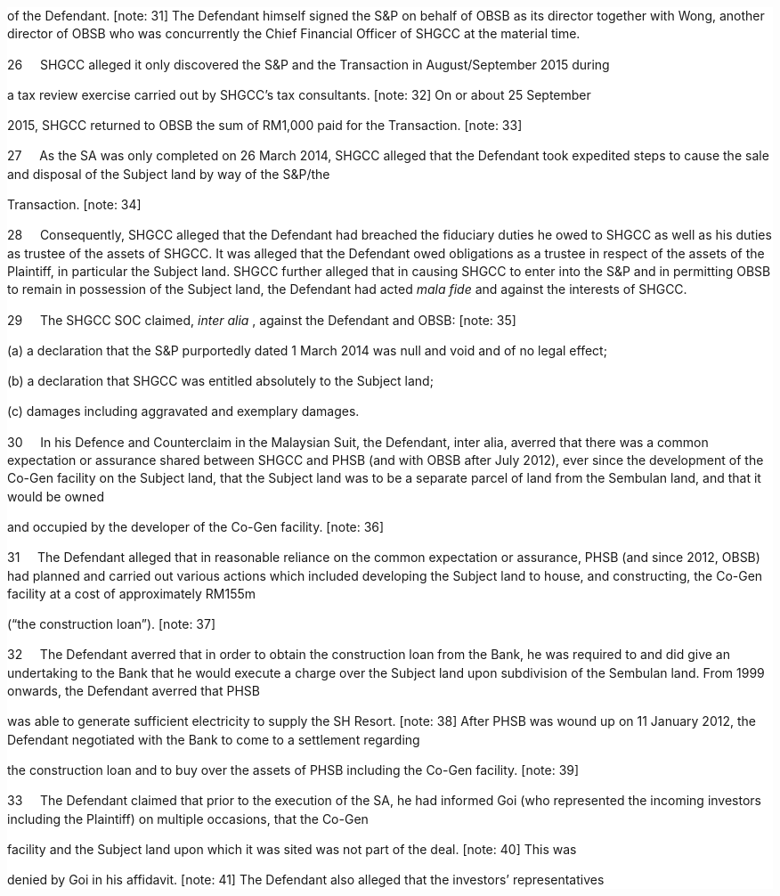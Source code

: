 of the Defendant. [note: 31] The Defendant himself signed the S&P on behalf of OBSB as its director together with Wong, another director of OBSB who was concurrently the Chief Financial Officer of SHGCC at the material time. 

26     SHGCC alleged it only discovered the S&P and the Transaction in August/September 2015 during 

a tax review exercise carried out by SHGCC’s tax consultants. [note: 32] On or about 25 September 

2015, SHGCC returned to OBSB the sum of RM1,000 paid for the Transaction. [note: 33] 

27     As the SA was only completed on 26 March 2014, SHGCC alleged that the Defendant took expedited steps to cause the sale and disposal of the Subject land by way of the S&P/the 

Transaction. [note: 34] 

28     Consequently, SHGCC alleged that the Defendant had breached the fiduciary duties he owed to SHGCC as well as his duties as trustee of the assets of SHGCC. It was alleged that the Defendant owed obligations as a trustee in respect of the assets of the Plaintiff, in particular the Subject land. SHGCC further alleged that in causing SHGCC to enter into the S&P and in permitting OBSB to remain in possession of the Subject land, the Defendant had acted _mala fide_ and against the interests of SHGCC. 

29     The SHGCC SOC claimed, _inter alia_ , against the Defendant and OBSB: [note: 35] 

 (a) a declaration that the S&P purportedly dated 1 March 2014 was null and void and of no legal effect; 

 (b) a declaration that SHGCC was entitled absolutely to the Subject land; 


 (c) damages including aggravated and exemplary damages. 

30     In his Defence and Counterclaim in the Malaysian Suit, the Defendant, inter alia, averred that there was a common expectation or assurance shared between SHGCC and PHSB (and with OBSB after July 2012), ever since the development of the Co-Gen facility on the Subject land, that the Subject land was to be a separate parcel of land from the Sembulan land, and that it would be owned 

and occupied by the developer of the Co-Gen facility. [note: 36] 

31     The Defendant alleged that in reasonable reliance on the common expectation or assurance, PHSB (and since 2012, OBSB) had planned and carried out various actions which included developing the Subject land to house, and constructing, the Co-Gen facility at a cost of approximately RM155m 

(“the construction loan”). [note: 37] 

32     The Defendant averred that in order to obtain the construction loan from the Bank, he was required to and did give an undertaking to the Bank that he would execute a charge over the Subject land upon subdivision of the Sembulan land. From 1999 onwards, the Defendant averred that PHSB 

was able to generate sufficient electricity to supply the SH Resort. [note: 38] After PHSB was wound up on 11 January 2012, the Defendant negotiated with the Bank to come to a settlement regarding 

the construction loan and to buy over the assets of PHSB including the Co-Gen facility. [note: 39] 

33     The Defendant claimed that prior to the execution of the SA, he had informed Goi (who represented the incoming investors including the Plaintiff) on multiple occasions, that the Co-Gen 

facility and the Subject land upon which it was sited was not part of the deal. [note: 40] This was 

denied by Goi in his affidavit. [note: 41] The Defendant also alleged that the investors’ representatives 

